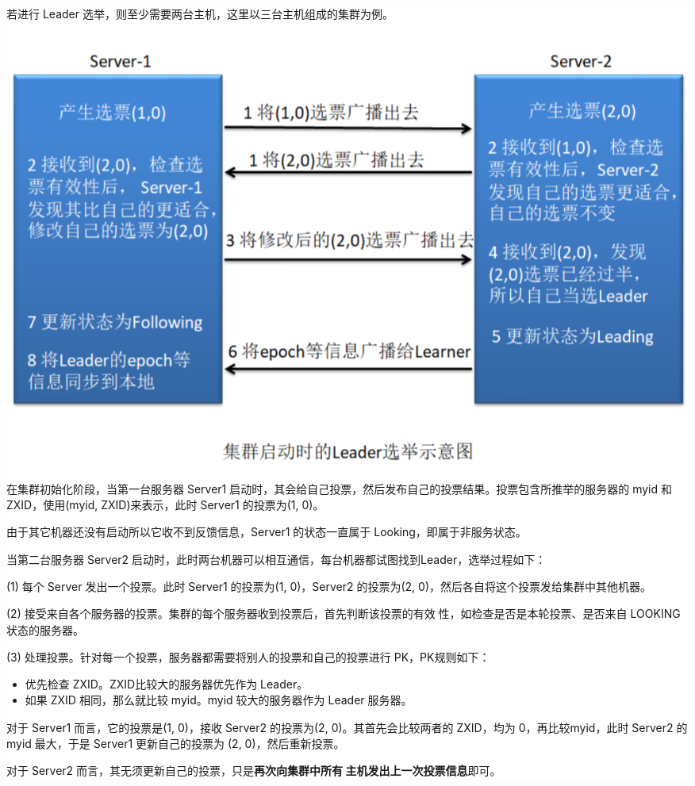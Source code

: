 若进行 Leader 选举，则至少需要两台主机，这里以三台主机组成的集群为例。



![1567432713026](images/1567432713026.png)



在集群初始化阶段，当第一台服务器 Server1 启动时，其会给自己投票，然后发布自己的投票结果。投票包含所推举的服务器的 myid 和 ZXID，使用(myid, ZXID)来表示，此时 Server1 的投票为(1, 0)。

由于其它机器还没有启动所以它收不到反馈信息，Server1 的状态一直属于 Looking，即属于非服务状态。

当第二台服务器 Server2 启动时，此时两台机器可以相互通信，每台机器都试图找到Leader，选举过程如下：

 (1) 每个 Server 发出一个投票。此时 Server1 的投票为(1, 0)，Server2 的投票为(2, 0)，然后各自将这个投票发给集群中其他机器。 

(2) 接受来自各个服务器的投票。集群的每个服务器收到投票后，首先判断该投票的有效
性，如检查是否是本轮投票、是否来自 LOOKING 状态的服务器。 

(3) 处理投票。针对每一个投票，服务器都需要将别人的投票和自己的投票进行 PK，PK规则如下： 

- 优先检查 ZXID。ZXID比较大的服务器优先作为 Leader。
- 如果 ZXID 相同，那么就比较 myid。myid 较大的服务器作为 Leader 服务器。 

对于 Server1 而言，它的投票是(1, 0)，接收 Server2 的投票为(2, 0)。其首先会比较两者的 ZXID，均为 0，再比较myid，此时 Server2 的 myid 最大，于是 Server1 更新自己的投票为 (2, 0)，然后重新投票。

对于 Server2 而言，其无须更新自己的投票，只是**再次向集群中所有 主机发出上一次投票信息**即可。
